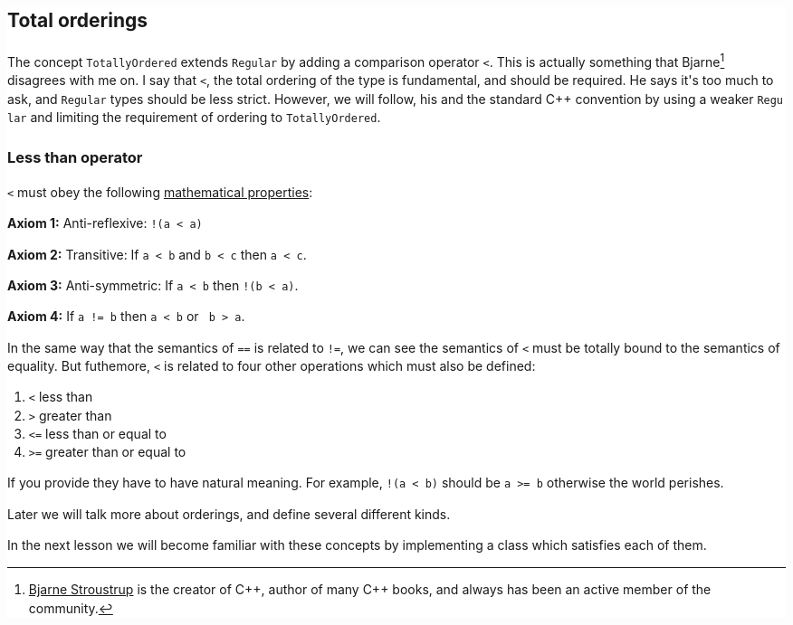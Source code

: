 ## Total orderings

The concept `TotallyOrdered` extends `Regular` by adding a comparison operator `<`.
This is actually something that Bjarne[^about-bjarne] disagrees with me on.
I say that `<`, the total ordering of the type is
fundamental, and should be required.
He says it's too much to ask, and `Regular` types should be less strict.
However, we will follow, his and the standard C++ convention by 
using a weaker `Regular` and limiting the requirement of ordering
to `TotallyOrdered`.


### Less than operator

`<` must obey the following [mathematical properties][total-order]:

**Axiom 1:** Anti-reflexive: `!(a < a)`

**Axiom 2:** Transitive: If `a < b` and `b < c` then `a < c`.

**Axiom 3:** Anti-symmetric: If `a < b` then `!(b < a)`.

**Axiom 4:** If `a != b` then `a < b` or ` b > a`.

In the same way that the semantics of `==` is related to `!=`,
we can see the semantics of `<` must be totally bound to the semantics of equality.
But futhemore,  `<` is related to four other operations which must also be defined:

1. `<` less than
2. `>` greater than
3. `<=` less than or equal to
4. `>=` greater than or equal to

If you provide they have to have natural meaning.
For example, `!(a < b)`  should be `a >= b` otherwise the world
perishes.

Later we will talk more about orderings, and define several different
kinds.

In the next lesson we will become familiar with these concepts
by implementing a class which satisfies each of them. 

[total-order]: https://en.wikipedia.org/wiki/Total_order 
[bjarne]: https://www.stroustrup.com/
[^about-bjarne]: [Bjarne Stroustrup][bjarne] is the creator of C++, author of many C++ books,
    and always has been an active member of the community.




[^about-dijkstra]: Dijkstra is also a fantastic programmer to learn from.
[alta-vista]: https://en.wikipedia.org/wiki/AltaVista
[dijkstra]: https://en.wikipedia.org/wiki/Edsger_W._Dijkstra
[dijkstra-turing]: https://www.cs.utexas.edu/users/EWD/ewd03xx/EWD340.PDF
[frank]: https://en.wikipedia.org/wiki/Frank_Lloyd_Wright
[burrows]: https://en.wikipedia.org/wiki/Michael_Burrows
[ewd]: https://www.cs.utexas.edu/users/EWD/
[^closed]: Closed is a term that from math, and has various, but similar meanings
[^equational-reasoning]: Alex: Some might think regular types are form of equational reasoning.
[^complete]: Alex: They're not [Turing complete][turing-complete], but they're Stepanov complete (joke).
[turing-complete]: https://en.wikipedia.org/wiki/Turing_completeness
[equivalence-relation]: https://mathworld.wolfram.com/EquivalenceRelation.html
[cpp-shared-ptr]: https://en.cppreference.com/w/cpp/memory/shared_ptr
[^smart-pointers]: This is likely a reference to how [`std::shared_ptr`][cpp-shared-ptr] behaves